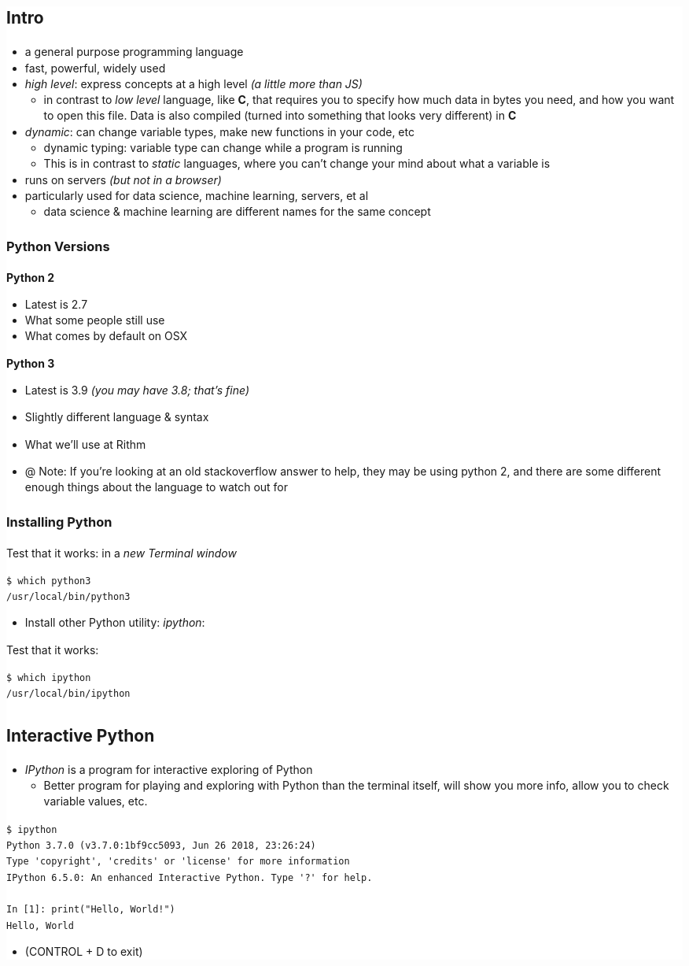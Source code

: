 ## Intro

-   a general purpose programming language
-   fast, powerful, widely used
-   _high level_: express concepts at a high level _(a little more than JS)_
	- in contrast to *low level* language, like **C**, that requires you to specify how much data in bytes you need, and how you want to open this file. Data is also compiled (turned into something that looks very different) in **C**
-   _dynamic_: can change variable types, make new functions in your code, etc
	- dynamic typing: variable type can change while a program is running
	- This is in contrast to *static* languages, where you can’t change your mind about what a variable is
-   runs on servers _(but not in a browser)_
-   particularly used for data science, machine learning, servers, et al
	- data science & machine learning are different names for the same concept

### Python Versions

**Python 2**

-   Latest is 2.7
-   What some people still use
-   What comes by default on OSX

**Python 3**

-   Latest is 3.9 _(you may have 3.8; that’s fine)_
-   Slightly different language & syntax
-   What we’ll use at Rithm

- @ Note: If you’re looking at an old stackoverflow answer to help, they may be using python 2, and there are some different enough things about the language to watch out for

### Installing Python

Test that it works: in a _new Terminal window_
```terminal
$ which python3
/usr/local/bin/python3
```

- Install other Python utility: _ipython_:

Test that it works:
```terminal
$ which ipython
/usr/local/bin/ipython
```

## Interactive Python

- _IPython_ is a program for interactive exploring of Python
	- Better program for playing and exploring with Python than the terminal itself, will show you more info, allow you to check variable values, etc.
```terminal
$ ipython
Python 3.7.0 (v3.7.0:1bf9cc5093, Jun 26 2018, 23:26:24)
Type 'copyright', 'credits' or 'license' for more information
IPython 6.5.0: An enhanced Interactive Python. Type '?' for help.

In [1]: print("Hello, World!")
Hello, World

```
- (CONTROL + D to exit)
